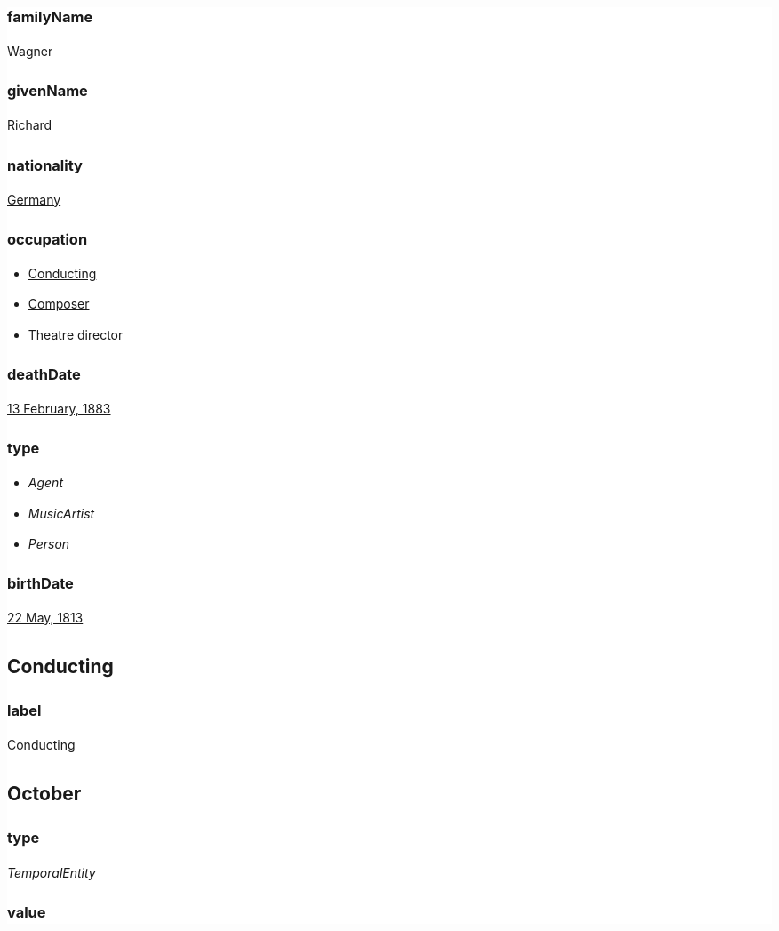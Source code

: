 ### familyName


Wagner

### givenName


Richard

### nationality


[Germany](#Germany)

### occupation

 - [Conducting](#Conducting)

 - [Composer](#Composer)

 - [Theatre director](#Theatre-director)

### deathDate


[13 February, 1883](#13-February-1883)

### type

 - *Agent*

 - *MusicArtist*

 - *Person*

### birthDate


[22 May, 1813](#22-May-1813)

## Conducting

### label


Conducting

## October

### type


*TemporalEntity*

### value
